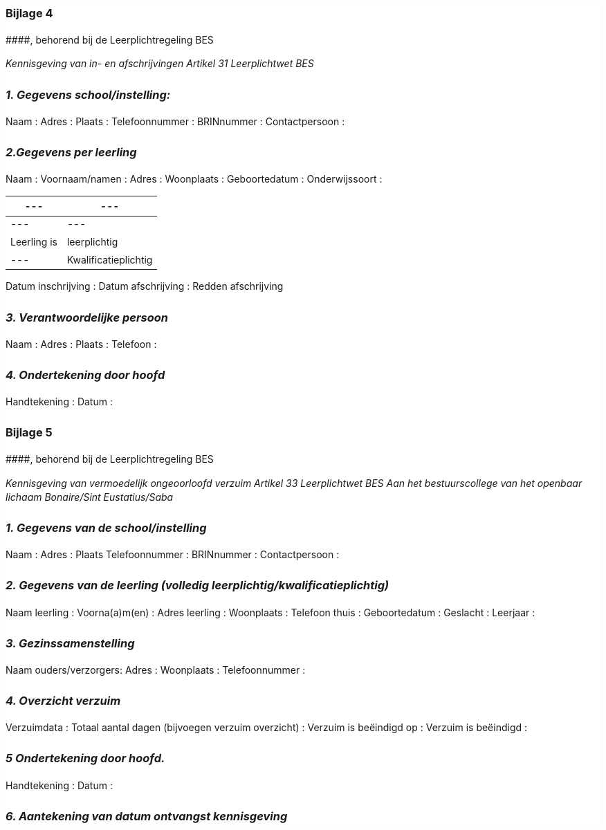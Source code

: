 ### Bijlage  4  

####, behorend bij de Leerplichtregeling BES

*Kennisgeving van in- en afschrijvingen*   *Artikel 31 Leerplichtwet BES*  
### *1. Gegevens school/instelling:* 

Naam : Adres : Plaats : Telefoonnummer : BRINnummer : Contactpersoon : 
### *2.Gegevens per leerling* 

Naam : Voornaam/namen : Adres : Woonplaats : Geboortedatum : Onderwijssoort :  

| --- | --- |
|---|---|
| --- | --- |
| Leerling is  | leerplichtig  |
| --- | Kwalificatieplichtig  |

Datum inschrijving : Datum afschrijving : Redden afschrijving 
### *3. Verantwoordelijke persoon* 

Naam : Adres : Plaats : Telefoon : 
### *4. Ondertekening door hoofd* 

Handtekening : Datum : 

### Bijlage  5  

####, behorend bij de Leerplichtregeling BES

*Kennisgeving van vermoedelijk ongeoorloofd verzuim*   *Artikel 33 Leerplichtwet BES*   *Aan het bestuurscollege van het openbaar lichaam Bonaire/Sint Eustatius/Saba*  
### *1. Gegevens van de school/instelling* 

Naam : Adres : Plaats Telefoonnummer : BRINnummer : Contactpersoon : 
### *2. Gegevens van de leerling (volledig leerplichtig/kwalificatieplichtig)* 

Naam leerling : Voorna(a)m(en) : Adres leerling : Woonplaats : Telefoon thuis : Geboortedatum : Geslacht : Leerjaar : 
### *3. Gezinssamenstelling* 

Naam ouders/verzorgers: Adres : Woonplaats : Telefoonnummer : 
### *4. Overzicht verzuim* 

Verzuimdata : Totaal aantal dagen (bijvoegen verzuim overzicht) : Verzuim is beëindigd op : Verzuim is beëindigd : 
### *5 Ondertekening door hoofd.* 

Handtekening : Datum : 
### *6. Aantekening van datum ontvangst kennisgeving* 

